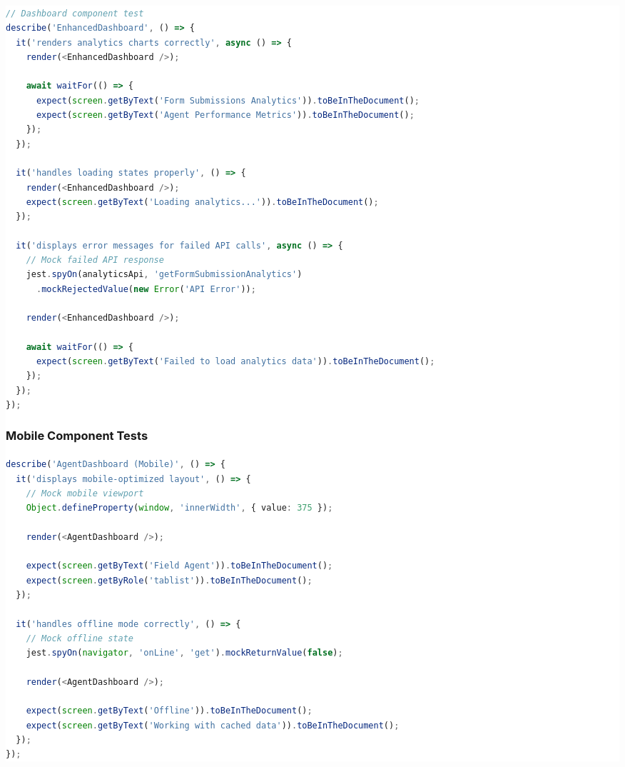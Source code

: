 ```typescript
// Dashboard component test
describe('EnhancedDashboard', () => {
  it('renders analytics charts correctly', async () => {
    render(<EnhancedDashboard />);
    
    await waitFor(() => {
      expect(screen.getByText('Form Submissions Analytics')).toBeInTheDocument();
      expect(screen.getByText('Agent Performance Metrics')).toBeInTheDocument();
    });
  });

  it('handles loading states properly', () => {
    render(<EnhancedDashboard />);
    expect(screen.getByText('Loading analytics...')).toBeInTheDocument();
  });

  it('displays error messages for failed API calls', async () => {
    // Mock failed API response
    jest.spyOn(analyticsApi, 'getFormSubmissionAnalytics')
      .mockRejectedValue(new Error('API Error'));

    render(<EnhancedDashboard />);
    
    await waitFor(() => {
      expect(screen.getByText('Failed to load analytics data')).toBeInTheDocument();
    });
  });
});
```

### Mobile Component Tests

```typescript
describe('AgentDashboard (Mobile)', () => {
  it('displays mobile-optimized layout', () => {
    // Mock mobile viewport
    Object.defineProperty(window, 'innerWidth', { value: 375 });
    
    render(<AgentDashboard />);
    
    expect(screen.getByText('Field Agent')).toBeInTheDocument();
    expect(screen.getByRole('tablist')).toBeInTheDocument();
  });

  it('handles offline mode correctly', () => {
    // Mock offline state
    jest.spyOn(navigator, 'onLine', 'get').mockReturnValue(false);
    
    render(<AgentDashboard />);
    
    expect(screen.getByText('Offline')).toBeInTheDocument();
    expect(screen.getByText('Working with cached data')).toBeInTheDocument();
  });
});
```
